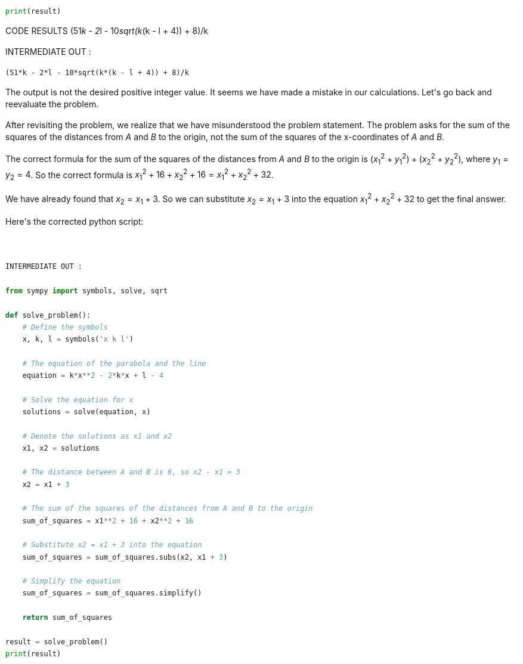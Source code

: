 ```python
print(result)
```

CODE RESULTS (51*k - 2*l - 10*sqrt(k*(k - l + 4)) + 8)/k

INTERMEDIATE OUT :
```output
(51*k - 2*l - 10*sqrt(k*(k - l + 4)) + 8)/k
```
The output is not the desired positive integer value. It seems we have made a mistake in our calculations. Let's go back and reevaluate the problem.

After revisiting the problem, we realize that we have misunderstood the problem statement. The problem asks for the sum of the squares of the distances from $A$ and $B$ to the origin, not the sum of the squares of the x-coordinates of $A$ and $B$.

The correct formula for the sum of the squares of the distances from $A$ and $B$ to the origin is $(x_1^2 + y_1^2) + (x_2^2 + y_2^2)$, where $y_1 = y_2 = 4$. So the correct formula is $x_1^2 + 16 + x_2^2 + 16 = x_1^2 + x_2^2 + 32$.

We have already found that $x_2 = x_1 + 3$. So we can substitute $x_2 = x_1 + 3$ into the equation $x_1^2 + x_2^2 + 32$ to get the final answer.

Here's the corrected python script:

```python


INTERMEDIATE OUT :

from sympy import symbols, solve, sqrt

def solve_problem():
    # Define the symbols
    x, k, l = symbols('x k l')

    # The equation of the parabola and the line
    equation = k*x**2 - 2*k*x + l - 4

    # Solve the equation for x
    solutions = solve(equation, x)

    # Denote the solutions as x1 and x2
    x1, x2 = solutions

    # The distance between A and B is 6, so x2 - x1 = 3
    x2 = x1 + 3

    # The sum of the squares of the distances from A and B to the origin
    sum_of_squares = x1**2 + 16 + x2**2 + 16

    # Substitute x2 = x1 + 3 into the equation
    sum_of_squares = sum_of_squares.subs(x2, x1 + 3)

    # Simplify the equation
    sum_of_squares = sum_of_squares.simplify()

    return sum_of_squares

result = solve_problem()
print(result)
```
